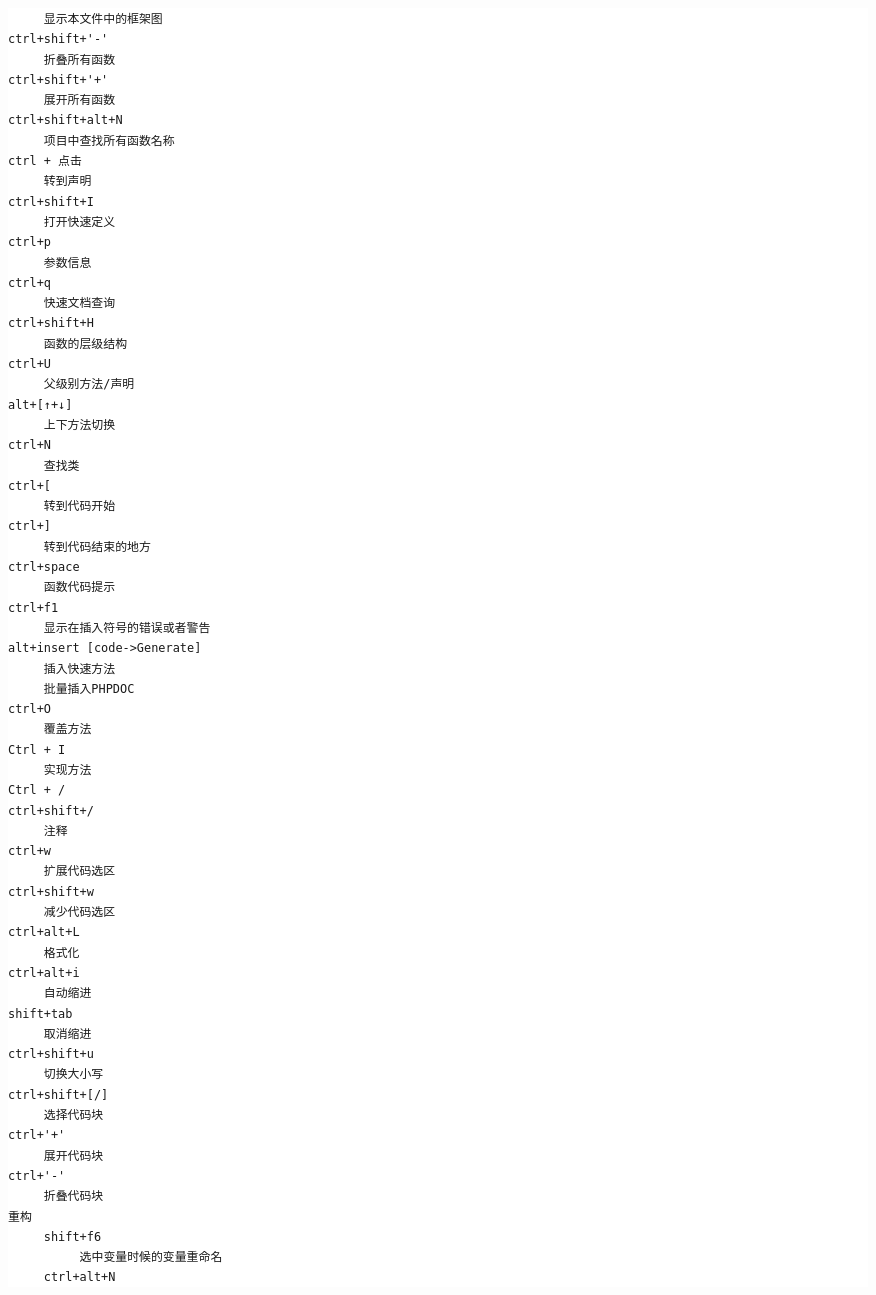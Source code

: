 ```xml
     显示本文件中的框架图
ctrl+shift+'-'
     折叠所有函数
ctrl+shift+'+'
     展开所有函数
ctrl+shift+alt+N
     项目中查找所有函数名称
ctrl + 点击
     转到声明
ctrl+shift+I
     打开快速定义
ctrl+p
     参数信息
ctrl+q
     快速文档查询
ctrl+shift+H
     函数的层级结构
ctrl+U
     父级别方法/声明
alt+[↑+↓]
     上下方法切换
ctrl+N
     查找类
ctrl+[
     转到代码开始
ctrl+]
     转到代码结束的地方
ctrl+space
     函数代码提示
ctrl+f1
     显示在插入符号的错误或者警告
alt+insert [code->Generate]
     插入快速方法
     批量插入PHPDOC
ctrl+O
     覆盖方法
Ctrl + I
     实现方法
Ctrl + /
ctrl+shift+/
     注释
ctrl+w
     扩展代码选区
ctrl+shift+w
     减少代码选区
ctrl+alt+L
     格式化
ctrl+alt+i
     自动缩进
shift+tab
     取消缩进
ctrl+shift+u
     切换大小写
ctrl+shift+[/]
     选择代码块
ctrl+'+'
     展开代码块
ctrl+'-'
     折叠代码块
重构
     shift+f6
          选中变量时候的变量重命名
     ctrl+alt+N
```